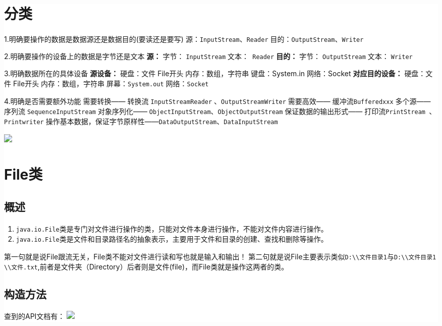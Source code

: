 # 分类
1.明确要操作的数据是数据源还是数据目的(要读还是要写)
源：`InputStream`、`Reader`
目的：`OutputStream`、`Writer`

2.明确要操作的设备上的数据是字节还是文本
**源：**
字节： `InputStream`
文本：` Reader`
**目的：**
字节： `OutputStream`
文本： `Writer`

3.明确数据所在的具体设备
**源设备：**
硬盘：文件 File开头
内存：数组，字符串
键盘：System.in
网络：Socket
**对应目的设备：**
硬盘：文件 File开头
内存：数组，字符串
屏幕：`System.out`
网络：`Socket`

4.明确是否需要额外功能
需要转换—— 转换流 `InputStreamReader` 、`OutputStreamWriter`
需要高效—— 缓冲流`Bufferedxxx`
多个源—— 序列流 `SequenceInputStream`
对象序列化—— `ObjectInputStream`、`ObjectOutputStream`
保证数据的输出形式—— 打印流`PrintStream `、`Printwriter`
操作基本数据，保证字节原样性——`DataOutputStream`、`DataInputStream`

![](JavaIO流/17181663-a042546933d4e931.png)


# File类
## 概述
1. `java.io.File`类是专门对文件进行操作的类，只能对文件本身进行操作，不能对文件内容进行操作。
2. `java.io.File`类是文件和目录路径名的抽象表示，主要用于文件和目录的创建、查找和删除等操作。

第一句就是说File跟流无关，File类不能对文件进行读和写也就是输入和输出！
第二句就是说File主要表示类似`D:\\文件目录1`与`D:\\文件目录1\\文件.txt`,前者是文件夹（Directory）后者则是文件(file)，而File类就是操作这两者的类。

## 构造方法
查到的API文档有：
![](JavaIO流/17181663-c43f6f85bf448ca2.png)

